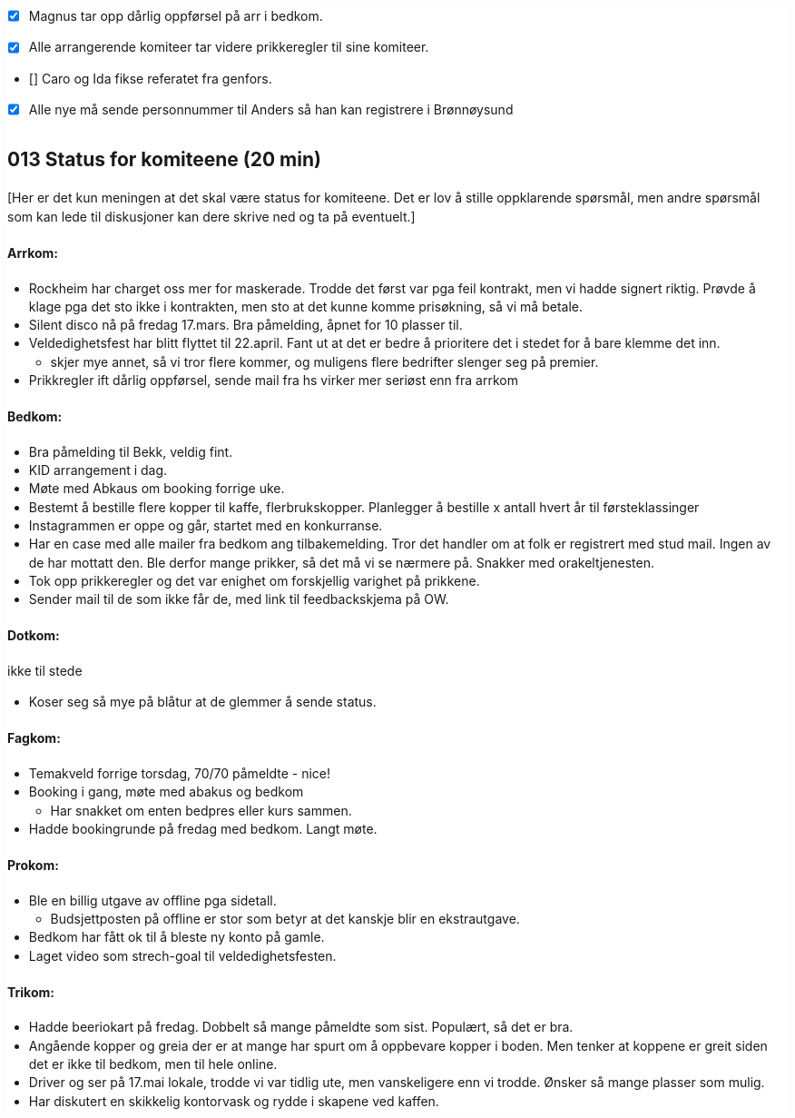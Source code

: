 - [x] Magnus tar opp dårlig oppførsel på arr i bedkom.

- [x] Alle arrangerende komiteer tar videre prikkeregler til sine komiteer.

- [] Caro og Ida fikse referatet fra genfors.

- [x] Alle nye må sende personnummer til Anders så han kan registrere i Brønnøysund


## 013 Status for komiteene (20 min)
[Her er det kun meningen at det skal være status for komiteene. Det er lov å stille oppklarende spørsmål, men andre spørsmål som kan lede til diskusjoner kan dere skrive ned og ta på eventuelt.]

#### Arrkom: 
- Rockheim har charget oss mer for maskerade. Trodde det først var pga feil kontrakt, men vi hadde signert riktig. Prøvde å klage pga det sto ikke i kontrakten, men sto at det kunne komme prisøkning, så vi må betale. 
- Silent disco nå på fredag 17.mars. Bra påmelding, åpnet for 10 plasser til.
- Veldedighetsfest har blitt flyttet til 22.april. Fant ut at det er bedre å prioritere det i stedet for å bare klemme det inn.
    - skjer mye annet, så vi tror flere kommer, og muligens flere bedrifter slenger seg på premier.
- Prikkregler ift dårlig oppførsel, sende mail fra hs virker mer seriøst enn fra arrkom

#### Bedkom:  
- Bra påmelding til Bekk, veldig fint.
- KID arrangement i dag. 
- Møte med Abkaus om booking forrige uke. 
- Bestemt å bestille flere kopper til kaffe, flerbrukskopper. Planlegger å bestille x antall hvert år til førsteklassinger 
- Instagrammen er oppe og går, startet med en konkurranse. 
- Har en case med alle mailer fra bedkom ang tilbakemelding. Tror det handler om at folk er registrert med stud mail. Ingen av de har mottatt den. Ble derfor mange prikker, så det må vi se nærmere på. Snakker med orakeltjenesten. 
- Tok opp prikkeregler og det var enighet om forskjellig varighet på prikkene. 
- Sender mail til de som ikke får de, med link til feedbackskjema på OW.

#### Dotkom:
ikke til stede
- Koser seg så mye på blåtur at de glemmer å sende status.

#### Fagkom:  
- Temakveld forrige torsdag, 70/70 påmeldte - nice!
- Booking i gang, møte med abakus og bedkom 
    - Har snakket om enten bedpres eller kurs sammen.
- Hadde bookingrunde på fredag med bedkom. Langt møte. 

#### Prokom:  
- Ble en billig utgave av offline pga sidetall. 
    - Budsjettposten på offline er stor som betyr at det kanskje blir en ekstrautgave. 
- Bedkom har fått ok til å bleste ny konto på gamle.
- Laget video som strech-goal til veldedighetsfesten.

#### Trikom:  
- Hadde beeriokart på fredag. Dobbelt så mange påmeldte som sist. Populært, så det er bra.
- Angående kopper og greia der er at mange har spurt om å oppbevare kopper i boden. Men tenker at koppene er greit siden det er ikke til bedkom, men til hele online. 
- Driver og ser på 17.mai lokale, trodde vi var tidlig ute, men vanskeligere enn vi trodde. Ønsker så mange plasser som mulig.
- Har diskutert en skikkelig kontorvask og rydde i skapene ved kaffen. 
